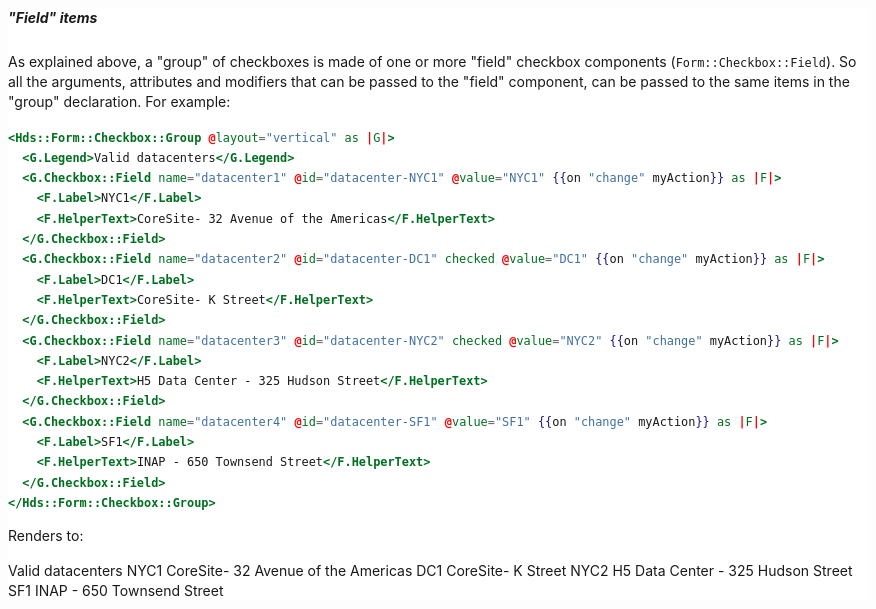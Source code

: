   <h5 class="dummy-h5">"Field" items</h5>
  <p class="dummy-paragraph">As explained above, a "group" of checkboxes is made of one or more "field" checkbox
    components (<code class="dummy-code">Form::Checkbox::Field</code>). So all the arguments, attributes and modifiers
    that can be passed to the "field" component, can be passed to the same items in the "group" declaration. For
    example:</p>
  
  
  
```handlebars
<Hds::Form::Checkbox::Group @layout="vertical" as |G|>
  <G.Legend>Valid datacenters</G.Legend>
  <G.Checkbox::Field name="datacenter1" @id="datacenter-NYC1" @value="NYC1" {{on "change" myAction}} as |F|>
    <F.Label>NYC1</F.Label>
    <F.HelperText>CoreSite- 32 Avenue of the Americas</F.HelperText>
  </G.Checkbox::Field>
  <G.Checkbox::Field name="datacenter2" @id="datacenter-DC1" checked @value="DC1" {{on "change" myAction}} as |F|>
    <F.Label>DC1</F.Label>
    <F.HelperText>CoreSite- K Street</F.HelperText>
  </G.Checkbox::Field>
  <G.Checkbox::Field name="datacenter3" @id="datacenter-NYC2" checked @value="NYC2" {{on "change" myAction}} as |F|>
    <F.Label>NYC2</F.Label>
    <F.HelperText>H5 Data Center - 325 Hudson Street</F.HelperText>
  </G.Checkbox::Field>
  <G.Checkbox::Field name="datacenter4" @id="datacenter-SF1" @value="SF1" {{on "change" myAction}} as |F|>
    <F.Label>SF1</F.Label>
    <F.HelperText>INAP - 650 Townsend Street</F.HelperText>
  </G.Checkbox::Field>
</Hds::Form::Checkbox::Group>
```


  
  
  <p class="dummy-paragraph">Renders to:</p>
  <Hds::Form::Checkbox::Group @layout="vertical" as |G|>
    <G.Legend>Valid datacenters</G.Legend>
    <G.Checkbox::Field name="datacenter1" @id="datacenter-NYC1" @value="NYC1" {{on "change" this.noop}} as |F|>
      <F.Label>NYC1</F.Label>
      <F.HelperText>CoreSite- 32 Avenue of the Americas</F.HelperText>
    </G.Checkbox::Field>
    <G.Checkbox::Field name="datacenter2" @id="datacenter-DC1" @value="DC1" checked {{on "change" this.noop}} as |F|>
      <F.Label>DC1</F.Label>
      <F.HelperText>CoreSite- K Street</F.HelperText>
    </G.Checkbox::Field>
    <G.Checkbox::Field name="datacenter3" @id="datacenter-NYC2" @value="NYC2" checked {{on "change" this.noop}} as |F|>
      <F.Label>NYC2</F.Label>
      <F.HelperText>H5 Data Center - 325 Hudson Street</F.HelperText>
    </G.Checkbox::Field>
    <G.Checkbox::Field name="datacenter4" @id="datacenter-SF1" @value="SF1" {{on "change" this.noop}} as |F|>
      <F.Label>SF1</F.Label>
      <F.HelperText>INAP - 650 Townsend Street</F.HelperText>
    </G.Checkbox::Field>
  </Hds::Form::Checkbox::Group>
